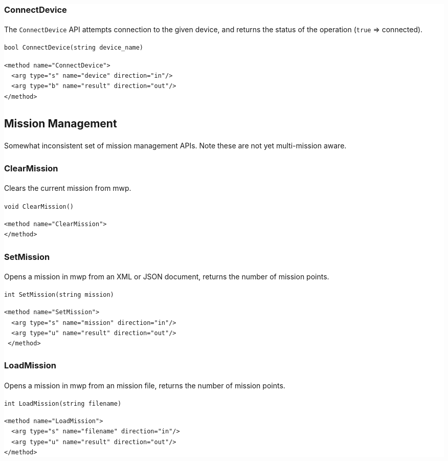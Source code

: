 ### ConnectDevice

The `ConnectDevice` API attempts connection to the given device, and returns the status of the operation (`true` => connected).

```
bool ConnectDevice(string device_name)
```
```
<method name="ConnectDevice">
  <arg type="s" name="device" direction="in"/>
  <arg type="b" name="result" direction="out"/>
</method>
```

## Mission Management

Somewhat inconsistent set of mission management APIs. Note these are not yet multi-mission aware.

### ClearMission

Clears the current mission from mwp.

```
void ClearMission()
```
```
<method name="ClearMission">
</method>
```

### SetMission

Opens a mission in mwp from an XML or JSON document, returns the number of mission points.

```
int SetMission(string mission)
```
```
<method name="SetMission">
  <arg type="s" name="mission" direction="in"/>
  <arg type="u" name="result" direction="out"/>
 </method>
```

### LoadMission

Opens a mission in mwp from an mission file, returns the number of mission points.

```
int LoadMission(string filename)
```
```
<method name="LoadMission">
  <arg type="s" name="filename" direction="in"/>
  <arg type="u" name="result" direction="out"/>
</method>
```
